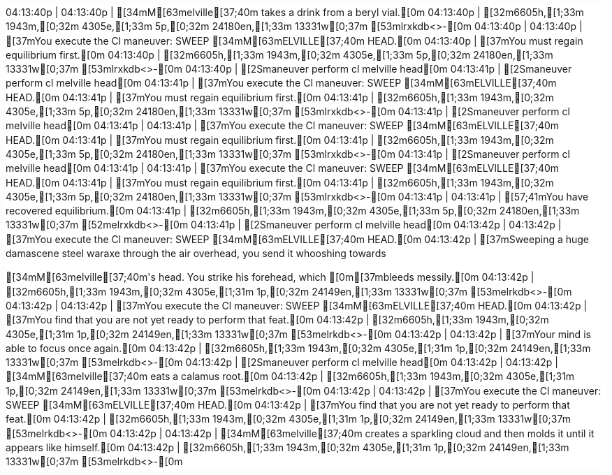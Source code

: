 04:13:40p | 
04:13:40p | [34mM[63melville[37;40m takes a drink from a beryl vial.[0m
04:13:40p | [32m6605h,[1;33m 1943m,[0;32m 4305e,[1;33m 5p,[0;32m 24180en,[1;33m 13331w[0;37m [53mlrxkdb<>-[0m
04:13:40p | 
04:13:40p | [37mYou execute the Cl maneuver: SWEEP [34mM[63mELVILLE[37;40m HEAD.[0m
04:13:40p | [37mYou must regain equilibrium first.[0m
04:13:40p | [32m6605h,[1;33m 1943m,[0;32m 4305e,[1;33m 5p,[0;32m 24180en,[1;33m 13331w[0;37m [53mlrxkdb<>-[0m
04:13:40p | [2Smaneuver perform cl melville head[0m
04:13:41p | [2Smaneuver perform cl melville head[0m
04:13:41p | [37mYou execute the Cl maneuver: SWEEP [34mM[63mELVILLE[37;40m HEAD.[0m
04:13:41p | [37mYou must regain equilibrium first.[0m
04:13:41p | [32m6605h,[1;33m 1943m,[0;32m 4305e,[1;33m 5p,[0;32m 24180en,[1;33m 13331w[0;37m [53mlrxkdb<>-[0m
04:13:41p | [2Smaneuver perform cl melville head[0m
04:13:41p | 
04:13:41p | [37mYou execute the Cl maneuver: SWEEP [34mM[63mELVILLE[37;40m HEAD.[0m
04:13:41p | [37mYou must regain equilibrium first.[0m
04:13:41p | [32m6605h,[1;33m 1943m,[0;32m 4305e,[1;33m 5p,[0;32m 24180en,[1;33m 13331w[0;37m [53mlrxkdb<>-[0m
04:13:41p | [2Smaneuver perform cl melville head[0m
04:13:41p | 
04:13:41p | [37mYou execute the Cl maneuver: SWEEP [34mM[63mELVILLE[37;40m HEAD.[0m
04:13:41p | [37mYou must regain equilibrium first.[0m
04:13:41p | [32m6605h,[1;33m 1943m,[0;32m 4305e,[1;33m 5p,[0;32m 24180en,[1;33m 13331w[0;37m [53mlrxkdb<>-[0m
04:13:41p | 
04:13:41p | [57;41mYou have recovered equilibrium.[0m
04:13:41p | [32m6605h,[1;33m 1943m,[0;32m 4305e,[1;33m 5p,[0;32m 24180en,[1;33m 13331w[0;37m [52melrxkdb<>-[0m
04:13:41p | [2Smaneuver perform cl melville head[0m
04:13:42p | 
04:13:42p | [37mYou execute the Cl maneuver: SWEEP [34mM[63mELVILLE[37;40m HEAD.[0m
04:13:42p | [37mSweeping a huge damascene steel waraxe through the air overhead, you send it whooshing towards 

[34mM[63melville[37;40m's head. You strike his forehead, which [0m[37mbleeds messily.[0m
04:13:42p | [32m6605h,[1;33m 1943m,[0;32m 4305e,[1;31m 1p,[0;32m 24149en,[1;33m 13331w[0;37m [53melrkdb<>-[0m
04:13:42p | 
04:13:42p | [37mYou execute the Cl maneuver: SWEEP [34mM[63mELVILLE[37;40m HEAD.[0m
04:13:42p | [37mYou find that you are not yet ready to perform that feat.[0m
04:13:42p | [32m6605h,[1;33m 1943m,[0;32m 4305e,[1;31m 1p,[0;32m 24149en,[1;33m 13331w[0;37m [53melrkdb<>-[0m
04:13:42p | 
04:13:42p | [37mYour mind is able to focus once again.[0m
04:13:42p | [32m6605h,[1;33m 1943m,[0;32m 4305e,[1;31m 1p,[0;32m 24149en,[1;33m 13331w[0;37m [53melrkdb<>-[0m
04:13:42p | [2Smaneuver perform cl melville head[0m
04:13:42p | 
04:13:42p | [34mM[63melville[37;40m eats a calamus root.[0m
04:13:42p | [32m6605h,[1;33m 1943m,[0;32m 4305e,[1;31m 1p,[0;32m 24149en,[1;33m 13331w[0;37m [53melrkdb<>-[0m
04:13:42p | 
04:13:42p | [37mYou execute the Cl maneuver: SWEEP [34mM[63mELVILLE[37;40m HEAD.[0m
04:13:42p | [37mYou find that you are not yet ready to perform that feat.[0m
04:13:42p | [32m6605h,[1;33m 1943m,[0;32m 4305e,[1;31m 1p,[0;32m 24149en,[1;33m 13331w[0;37m [53melrkdb<>-[0m
04:13:42p | 
04:13:42p | [34mM[63melville[37;40m creates a sparkling cloud and then molds it until it appears like himself.[0m
04:13:42p | [32m6605h,[1;33m 1943m,[0;32m 4305e,[1;31m 1p,[0;32m 24149en,[1;33m 13331w[0;37m [53melrkdb<>-[0m